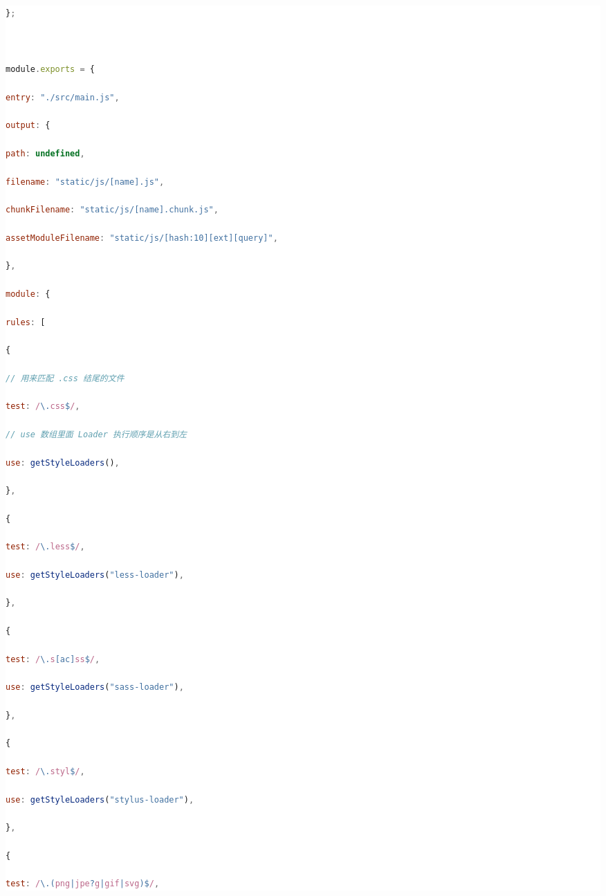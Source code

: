 ```js
};

  

module.exports = {

entry: "./src/main.js",

output: {

path: undefined,

filename: "static/js/[name].js",

chunkFilename: "static/js/[name].chunk.js",

assetModuleFilename: "static/js/[hash:10][ext][query]",

},

module: {

rules: [

{

// 用来匹配 .css 结尾的文件

test: /\.css$/,

// use 数组里面 Loader 执行顺序是从右到左

use: getStyleLoaders(),

},

{

test: /\.less$/,

use: getStyleLoaders("less-loader"),

},

{

test: /\.s[ac]ss$/,

use: getStyleLoaders("sass-loader"),

},

{

test: /\.styl$/,

use: getStyleLoaders("stylus-loader"),

},

{

test: /\.(png|jpe?g|gif|svg)$/,
```